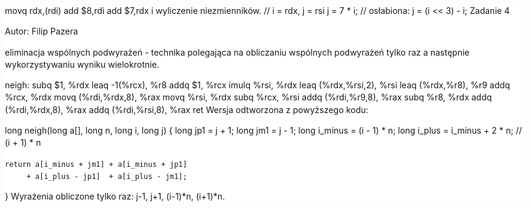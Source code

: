 movq    rdx,(rdi)
add     $8,rdi
add     $7,rdx i wyliczenie niezmienników.
// i = rdx, j = rsi
j = 7 * i;
// osłabiona:
j = (i << 3) - i;
Zadanie 4

Autor: Filip Pazera


eliminacja wspólnych podwyrażeń - technika polegająca na obliczaniu wspólnych podwyrażeń tylko raz a następnie wykorzystywaniu wyniku wielokrotnie.
















neigh:
        subq    $1, %rdx
        leaq    -1(%rcx), %r8
        addq    $1, %rcx
        imulq   %rsi, %rdx
        leaq    (%rdx,%rsi,2), %rsi
        leaq    (%rdx,%r8), %r9
        addq    %rcx, %rdx
        movq    (%rdi,%rdx,8), %rax
        movq    %rsi, %rdx
        subq    %rcx, %rsi
        addq    (%rdi,%r9,8), %rax
        subq    %r8, %rdx
        addq    (%rdi,%rdx,8), %rax
        addq    (%rdi,%rsi,8), %rax
        ret
Wersja odtworzona z powyższego kodu:









long neigh(long a[], long n, long i, long j) {
    long jp1 = j + 1;
    long jm1 = j - 1;
    long i_minus = (i - 1) * n;
    long i_plus = i_minus + 2 * n;  // (i + 1) * n

    return a[i_minus + jm1] + a[i_minus + jp1]
         + a[i_plus - jp1]  + a[i_plus - jm1];
}
Wyrażenia obliczone tylko raz: j-1, j+1, (i-1)*n, (i+1)*n.
